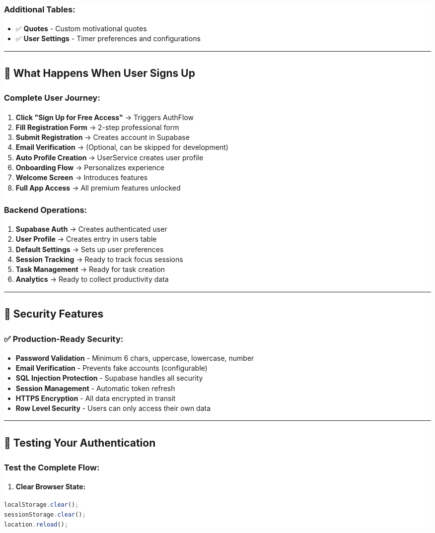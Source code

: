 ### **Additional Tables:**
- ✅ **Quotes** - Custom motivational quotes
- ✅ **User Settings** - Timer preferences and configurations

---

## 🚀 **What Happens When User Signs Up**

### **Complete User Journey:**
1. **Click "Sign Up for Free Access"** → Triggers AuthFlow
2. **Fill Registration Form** → 2-step professional form
3. **Submit Registration** → Creates account in Supabase
4. **Email Verification** → (Optional, can be skipped for development)
5. **Auto Profile Creation** → UserService creates user profile
6. **Onboarding Flow** → Personalizes experience
7. **Welcome Screen** → Introduces features
8. **Full App Access** → All premium features unlocked

### **Backend Operations:**
1. **Supabase Auth** → Creates authenticated user
2. **User Profile** → Creates entry in users table
3. **Default Settings** → Sets up user preferences
4. **Session Tracking** → Ready to track focus sessions
5. **Task Management** → Ready for task creation
6. **Analytics** → Ready to collect productivity data

---

## 🔐 **Security Features**

### **✅ Production-Ready Security:**
- **Password Validation** - Minimum 6 chars, uppercase, lowercase, number
- **Email Verification** - Prevents fake accounts (configurable)
- **SQL Injection Protection** - Supabase handles all security
- **Session Management** - Automatic token refresh
- **HTTPS Encryption** - All data encrypted in transit
- **Row Level Security** - Users can only access their own data

---

## 🧪 **Testing Your Authentication**

### **Test the Complete Flow:**

1. **Clear Browser State:**
```javascript
localStorage.clear();
sessionStorage.clear();
location.reload();
```
